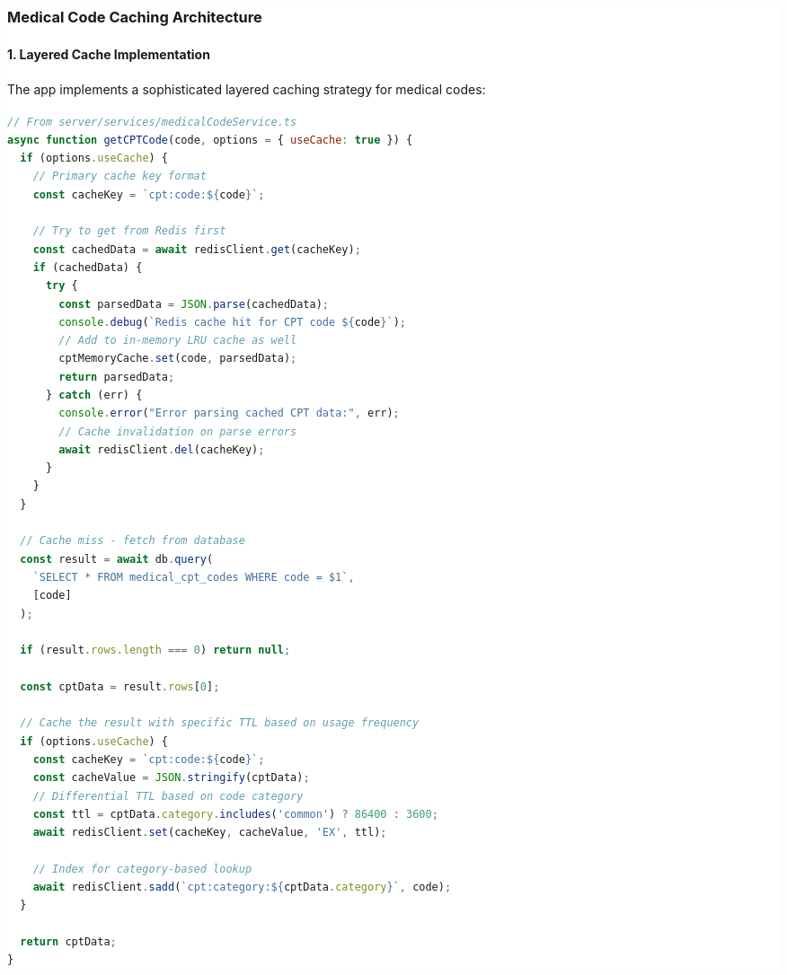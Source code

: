 ### Medical Code Caching Architecture

#### 1. Layered Cache Implementation

The app implements a sophisticated layered caching strategy for medical codes:

```javascript
// From server/services/medicalCodeService.ts
async function getCPTCode(code, options = { useCache: true }) {
  if (options.useCache) {
    // Primary cache key format
    const cacheKey = `cpt:code:${code}`;
    
    // Try to get from Redis first
    const cachedData = await redisClient.get(cacheKey);
    if (cachedData) {
      try {
        const parsedData = JSON.parse(cachedData);
        console.debug(`Redis cache hit for CPT code ${code}`);
        // Add to in-memory LRU cache as well
        cptMemoryCache.set(code, parsedData);
        return parsedData;
      } catch (err) {
        console.error("Error parsing cached CPT data:", err);
        // Cache invalidation on parse errors
        await redisClient.del(cacheKey);
      }
    }
  }
  
  // Cache miss - fetch from database
  const result = await db.query(
    `SELECT * FROM medical_cpt_codes WHERE code = $1`,
    [code]
  );
  
  if (result.rows.length === 0) return null;
  
  const cptData = result.rows[0];
  
  // Cache the result with specific TTL based on usage frequency
  if (options.useCache) {
    const cacheKey = `cpt:code:${code}`;
    const cacheValue = JSON.stringify(cptData);
    // Differential TTL based on code category
    const ttl = cptData.category.includes('common') ? 86400 : 3600;
    await redisClient.set(cacheKey, cacheValue, 'EX', ttl);
    
    // Index for category-based lookup
    await redisClient.sadd(`cpt:category:${cptData.category}`, code);
  }
  
  return cptData;
}
```
